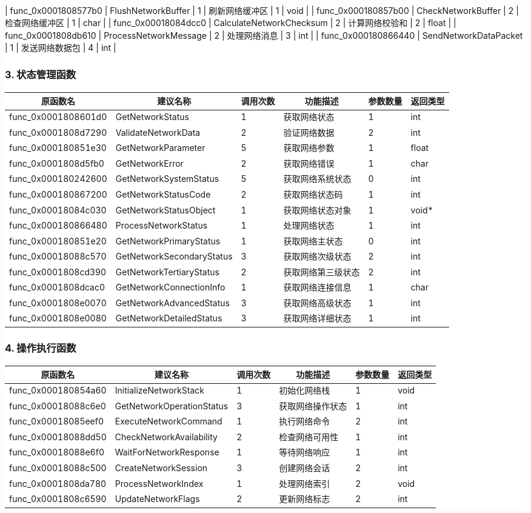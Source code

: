 | func_0x0001808577b0 | FlushNetworkBuffer | 1 | 刷新网络缓冲区 | 1 | void |
| func_0x000180857b00 | CheckNetworkBuffer | 2 | 检查网络缓冲区 | 1 | char |
| func_0x00018084dcc0 | CalculateNetworkChecksum | 2 | 计算网络校验和 | 2 | float |
| func_0x0001808db610 | ProcessNetworkMessage | 2 | 处理网络消息 | 3 | int |
| func_0x000180866440 | SendNetworkDataPacket | 1 | 发送网络数据包 | 4 | int |

### 3. 状态管理函数

| 原函数名 | 建议名称 | 调用次数 | 功能描述 | 参数数量 | 返回类型 |
|----------|----------|----------|----------|----------|----------|
| func_0x0001808601d0 | GetNetworkStatus | 1 | 获取网络状态 | 1 | int |
| func_0x0001808d7290 | ValidateNetworkData | 2 | 验证网络数据 | 2 | int |
| func_0x000180851e30 | GetNetworkParameter | 5 | 获取网络参数 | 1 | float |
| func_0x0001808d5fb0 | GetNetworkError | 2 | 获取网络错误 | 1 | char |
| func_0x000180242600 | GetNetworkSystemStatus | 5 | 获取网络系统状态 | 0 | int |
| func_0x000180867200 | GetNetworkStatusCode | 2 | 获取网络状态码 | 1 | int |
| func_0x00018084c030 | GetNetworkStatusObject | 1 | 获取网络状态对象 | 1 | void* |
| func_0x000180866480 | ProcessNetworkStatus | 1 | 处理网络状态 | 1 | int |
| func_0x000180851e20 | GetNetworkPrimaryStatus | 1 | 获取网络主状态 | 0 | int |
| func_0x00018088c570 | GetNetworkSecondaryStatus | 3 | 获取网络次级状态 | 2 | int |
| func_0x0001808cd390 | GetNetworkTertiaryStatus | 2 | 获取网络第三级状态 | 2 | int |
| func_0x0001808dcac0 | GetNetworkConnectionInfo | 1 | 获取网络连接信息 | 1 | char |
| func_0x0001808e0070 | GetNetworkAdvancedStatus | 3 | 获取网络高级状态 | 1 | int |
| func_0x0001808e0080 | GetNetworkDetailedStatus | 3 | 获取网络详细状态 | 1 | int |

### 4. 操作执行函数

| 原函数名 | 建议名称 | 调用次数 | 功能描述 | 参数数量 | 返回类型 |
|----------|----------|----------|----------|----------|----------|
| func_0x000180854a60 | InitializeNetworkStack | 1 | 初始化网络栈 | 1 | void |
| func_0x00018088c6e0 | GetNetworkOperationStatus | 3 | 获取网络操作状态 | 1 | int |
| func_0x00018085eef0 | ExecuteNetworkCommand | 1 | 执行网络命令 | 2 | int |
| func_0x00018088dd50 | CheckNetworkAvailability | 2 | 检查网络可用性 | 1 | int |
| func_0x00018088e6f0 | WaitForNetworkResponse | 1 | 等待网络响应 | 1 | int |
| func_0x00018088c500 | CreateNetworkSession | 3 | 创建网络会话 | 2 | int |
| func_0x0001808da780 | ProcessNetworkIndex | 1 | 处理网络索引 | 2 | void |
| func_0x0001808c6590 | UpdateNetworkFlags | 2 | 更新网络标志 | 2 | int |
